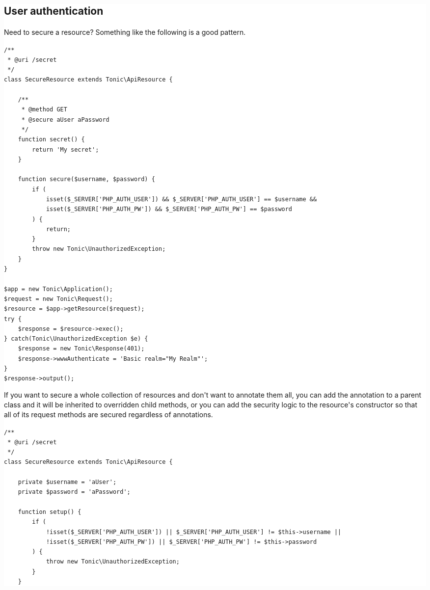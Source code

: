
User authentication
-------------------

Need to secure a resource? Something like the following is a good pattern.

    /**
     * @uri /secret
     */
    class SecureResource extends Tonic\ApiResource {

        /**
         * @method GET
         * @secure aUser aPassword
         */
        function secret() {
            return 'My secret';
        }

        function secure($username, $password) {
            if (
                isset($_SERVER['PHP_AUTH_USER']) && $_SERVER['PHP_AUTH_USER'] == $username &&
                isset($_SERVER['PHP_AUTH_PW']) && $_SERVER['PHP_AUTH_PW'] == $password
            ) {
                return;
            }
            throw new Tonic\UnauthorizedException;
        }
    }

    $app = new Tonic\Application();
    $request = new Tonic\Request();
    $resource = $app->getResource($request);
    try {
        $response = $resource->exec();
    } catch(Tonic\UnauthorizedException $e) {
        $response = new Tonic\Response(401);
        $response->wwwAuthenticate = 'Basic realm="My Realm"';
    }
    $response->output();

If you want to secure a whole collection of resources and don't want to annotate them
all, you can add the annotation to a parent class and it will be inherited to overridden
child methods, or you can add the security logic to the resource's constructor so that
all of its request methods are secured regardless of annotations.

    /**
     * @uri /secret
     */
    class SecureResource extends Tonic\ApiResource {

        private $username = 'aUser';
        private $password = 'aPassword';

        function setup() {
            if (
                !isset($_SERVER['PHP_AUTH_USER']) || $_SERVER['PHP_AUTH_USER'] != $this->username ||
                !isset($_SERVER['PHP_AUTH_PW']) || $_SERVER['PHP_AUTH_PW'] != $this->password
            ) {
                throw new Tonic\UnauthorizedException;
            }
        }
